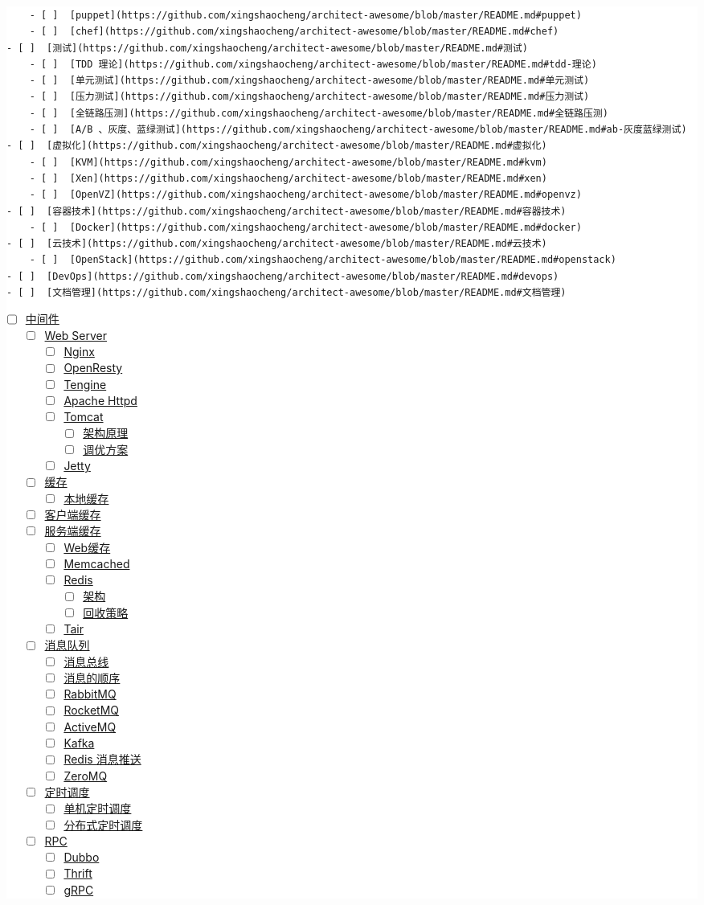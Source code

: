 		- [ ]  [puppet](https://github.com/xingshaocheng/architect-awesome/blob/master/README.md#puppet)
		- [ ]  [chef](https://github.com/xingshaocheng/architect-awesome/blob/master/README.md#chef)
	- [ ]  [测试](https://github.com/xingshaocheng/architect-awesome/blob/master/README.md#测试)
		- [ ]  [TDD 理论](https://github.com/xingshaocheng/architect-awesome/blob/master/README.md#tdd-理论)
		- [ ]  [单元测试](https://github.com/xingshaocheng/architect-awesome/blob/master/README.md#单元测试)
		- [ ]  [压力测试](https://github.com/xingshaocheng/architect-awesome/blob/master/README.md#压力测试)
		- [ ]  [全链路压测](https://github.com/xingshaocheng/architect-awesome/blob/master/README.md#全链路压测)
		- [ ]  [A/B 、灰度、蓝绿测试](https://github.com/xingshaocheng/architect-awesome/blob/master/README.md#ab-灰度蓝绿测试)
	- [ ]  [虚拟化](https://github.com/xingshaocheng/architect-awesome/blob/master/README.md#虚拟化)
		- [ ]  [KVM](https://github.com/xingshaocheng/architect-awesome/blob/master/README.md#kvm)
		- [ ]  [Xen](https://github.com/xingshaocheng/architect-awesome/blob/master/README.md#xen)
		- [ ]  [OpenVZ](https://github.com/xingshaocheng/architect-awesome/blob/master/README.md#openvz)
	- [ ]  [容器技术](https://github.com/xingshaocheng/architect-awesome/blob/master/README.md#容器技术)
		- [ ]  [Docker](https://github.com/xingshaocheng/architect-awesome/blob/master/README.md#docker)
	- [ ]  [云技术](https://github.com/xingshaocheng/architect-awesome/blob/master/README.md#云技术)
		- [ ]  [OpenStack](https://github.com/xingshaocheng/architect-awesome/blob/master/README.md#openstack)
	- [ ]  [DevOps](https://github.com/xingshaocheng/architect-awesome/blob/master/README.md#devops)
	- [ ]  [文档管理](https://github.com/xingshaocheng/architect-awesome/blob/master/README.md#文档管理)
- [ ]  [中间件](https://github.com/xingshaocheng/architect-awesome/blob/master/README.md#中间件)
	- [ ]  [Web Server](https://github.com/xingshaocheng/architect-awesome/blob/master/README.md#web-server)
		- [ ]  [Nginx](https://github.com/xingshaocheng/architect-awesome/blob/master/README.md#nginx)
		- [ ]  [OpenResty](https://github.com/xingshaocheng/architect-awesome/blob/master/README.md#openresty)  
		- [ ]  [Tengine](https://github.com/xingshaocheng/architect-awesome/blob/master/README.md#Tengine)  
		- [ ]  [Apache Httpd](https://github.com/xingshaocheng/architect-awesome/blob/master/README.md#apache-httpd)
		- [ ]  [Tomcat](https://github.com/xingshaocheng/architect-awesome/blob/master/README.md#tomcat)
			- [ ]  [架构原理](https://github.com/xingshaocheng/architect-awesome/blob/master/README.md#架构原理)
			- [ ]  [调优方案](https://github.com/xingshaocheng/architect-awesome/blob/master/README.md#调优方案)
		- [ ]  [Jetty](https://github.com/xingshaocheng/architect-awesome/blob/master/README.md#jetty)
	- [ ]  [缓存](https://github.com/xingshaocheng/architect-awesome/blob/master/README.md#缓存)
		- [ ]  [本地缓存](https://github.com/xingshaocheng/architect-awesome/blob/master/README.md#本地缓存)
	- [ ]  [客户端缓存](https://github.com/xingshaocheng/architect-awesome/blob/master/README.md#客户端缓存)
	- [ ]  [服务端缓存](https://github.com/xingshaocheng/architect-awesome/blob/master/README.md#服务端缓存)
		- [ ]  [Web缓存](https://github.com/xingshaocheng/architect-awesome/blob/master/README.md#web缓存)
		- [ ]  [Memcached](https://github.com/xingshaocheng/architect-awesome/blob/master/README.md#memcached)
		- [ ]  [Redis](https://github.com/xingshaocheng/architect-awesome/blob/master/README.md#redis)
			- [ ]  [架构](https://github.com/xingshaocheng/architect-awesome/blob/master/README.md#架构)
			- [ ]  [回收策略](https://github.com/xingshaocheng/architect-awesome/blob/master/README.md#回收策略)
		- [ ]  [Tair](https://github.com/xingshaocheng/architect-awesome/blob/master/README.md#tair)
	- [ ]  [消息队列](https://github.com/xingshaocheng/architect-awesome/blob/master/README.md#消息队列)
		- [ ]  [消息总线](https://github.com/xingshaocheng/architect-awesome/blob/master/README.md#消息总线)
		- [ ]  [消息的顺序](https://github.com/xingshaocheng/architect-awesome/blob/master/README.md#消息的顺序)
		- [ ]  [RabbitMQ](https://github.com/xingshaocheng/architect-awesome/blob/master/README.md#rabbitmq)
		- [ ]  [RocketMQ](https://github.com/xingshaocheng/architect-awesome/blob/master/README.md#rocketmq)
		- [ ]  [ActiveMQ](https://github.com/xingshaocheng/architect-awesome/blob/master/README.md#activemq)
		- [ ]  [Kafka](https://github.com/xingshaocheng/architect-awesome/blob/master/README.md#kafka)
		- [ ]  [Redis 消息推送](https://github.com/xingshaocheng/architect-awesome/blob/master/README.md#redis-消息推送)
		- [ ]  [ZeroMQ](https://github.com/xingshaocheng/architect-awesome/blob/master/README.md#zeromq)
	- [ ]  [定时调度](https://github.com/xingshaocheng/architect-awesome/blob/master/README.md#定时调度)
		- [ ]  [单机定时调度](https://github.com/xingshaocheng/architect-awesome/blob/master/README.md#单机定时调度)
		- [ ]  [分布式定时调度](https://github.com/xingshaocheng/architect-awesome/blob/master/README.md#分布式定时调度)
	- [ ]  [RPC](https://github.com/xingshaocheng/architect-awesome/blob/master/README.md#rpc)
		- [ ]  [Dubbo](https://github.com/xingshaocheng/architect-awesome/blob/master/README.md#dubbo)
		- [ ]  [Thrift](https://github.com/xingshaocheng/architect-awesome/blob/master/README.md#thrift)
		- [ ]  [gRPC](https://github.com/xingshaocheng/architect-awesome/blob/master/README.md#grpc)